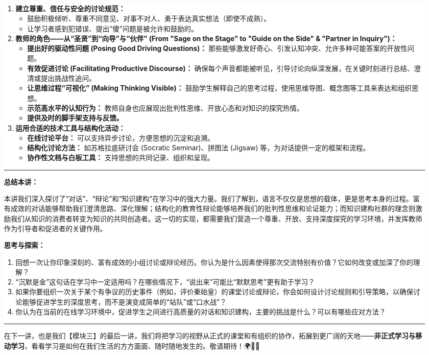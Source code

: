 1.  **建立尊重、信任与安全的讨论规范：**
    * 鼓励积极倾听、尊重不同意见、对事不对人、勇于表达真实想法（即使不成熟）。
    * 让学习者感到犯错误、提出“傻”问题是被允许和鼓励的。
2.  **教师的角色——从“圣贤”到“向导”与“伙伴” (From "Sage on the Stage" to "Guide on the Side" & "Partner in Inquiry")：**
    * **提出好的驱动性问题 (Posing Good Driving Questions)：** 那些能够激发好奇心、引发认知冲突、允许多种可能答案的开放性问题。
    * **有效促进讨论 (Facilitating Productive Discourse)：** 确保每个声音都能被听见，引导讨论向纵深发展，在关键时刻进行总结、澄清或提出挑战性追问。
    * **让思维过程“可视化” (Making Thinking Visible)：** 鼓励学生解释自己的思考过程，使用思维导图、概念图等工具来表达和组织思想。
    * **示范高水平的认知行为：** 教师自身也应展现出批判性思维、开放心态和对知识的探究热情。
    * **提供及时的脚手架支持与反馈。**
3.  **运用合适的技术工具与结构化活动：**
    * **在线讨论平台：** 可以支持异步讨论，方便思想的沉淀和追溯。
    * **结构化讨论方法：** 如苏格拉底研讨会 (Socratic Seminar)、拼图法 (Jigsaw) 等，为对话提供一定的框架和流程。
    * **协作性文档与白板工具：** 支持思想的共同记录、组织和呈现。

---

**总结本讲：**

本讲我们深入探讨了“对话”、“辩论”和“知识建构”在学习中的强大力量。我们了解到，语言不仅仅是思想的载体，更是思考本身的过程。富有成效的对话能够帮助我们澄清思路、深化理解；结构化的教育性辩论能够培养我们的批判性思维和论证能力；而知识建构社群的理念则激励我们从知识的消费者转变为知识的共同创造者。这一切的实现，都需要我们营造一个尊重、开放、支持深度探究的学习环境，并发挥教师作为引导者和促进者的关键作用。

**思考与探索：**

1.  回想一次让你印象深刻的、富有成效的小组讨论或辩论经历。你认为是什么因素使得那次交流特别有价值？它如何改变或加深了你的理解？
2.  “沉默是金”这句话在学习中一定适用吗？在哪些情况下，“说出来”可能比“默默思考”更有助于学习？
3.  如果你要组织一次关于某个有争议的历史事件（例如，评价秦始皇）的课堂讨论或辩论，你会如何设计讨论规则和引导策略，以确保讨论能够促进学生的深度思考，而不是演变成简单的“站队”或“口水战”？
4.  你认为在当前的在线学习环境中，促进学生之间进行高质量的对话和知识建构，主要的挑战是什么？可以有哪些应对方法？

---

在下一讲，也是我们【模块三】的最后一讲，我们将把学习的视野从正式的课堂和有组织的协作，拓展到更广阔的天地——**非正式学习与移动学习**，看看学习是如何在我们生活的方方面面、随时随地发生的。敬请期待！🌍📱🌟
